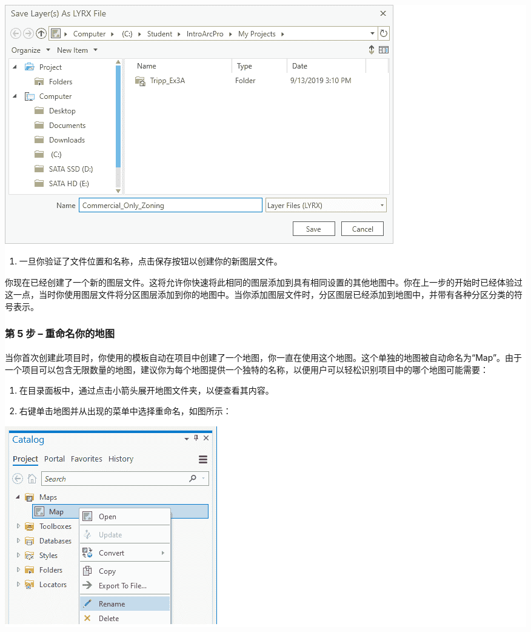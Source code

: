 ![图片](img/ead860b4-65ca-4da7-bf98-8d81cd87282b.png)

1.  一旦你验证了文件位置和名称，点击保存按钮以创建你的新图层文件。

你现在已经创建了一个新的图层文件。这将允许你快速将此相同的图层添加到具有相同设置的其他地图中。你在上一步的开始时已经体验过这一点，当时你使用图层文件将分区图层添加到你的地图中。当你添加图层文件时，分区图层已经添加到地图中，并带有各种分区分类的符号表示。

### 第 5 步 – 重命名你的地图

当你首次创建此项目时，你使用的模板自动在项目中创建了一个地图，你一直在使用这个地图。这个单独的地图被自动命名为“Map”。由于一个项目可以包含无限数量的地图，建议你为每个地图提供一个独特的名称，以便用户可以轻松识别项目中的哪个地图可能需要：

1.  在目录面板中，通过点击小箭头展开地图文件夹，以便查看其内容。

1.  右键单击地图并从出现的菜单中选择重命名，如图所示：

![图片](img/59f0578a-b202-4da5-b6dd-39909fc1a109.png)
